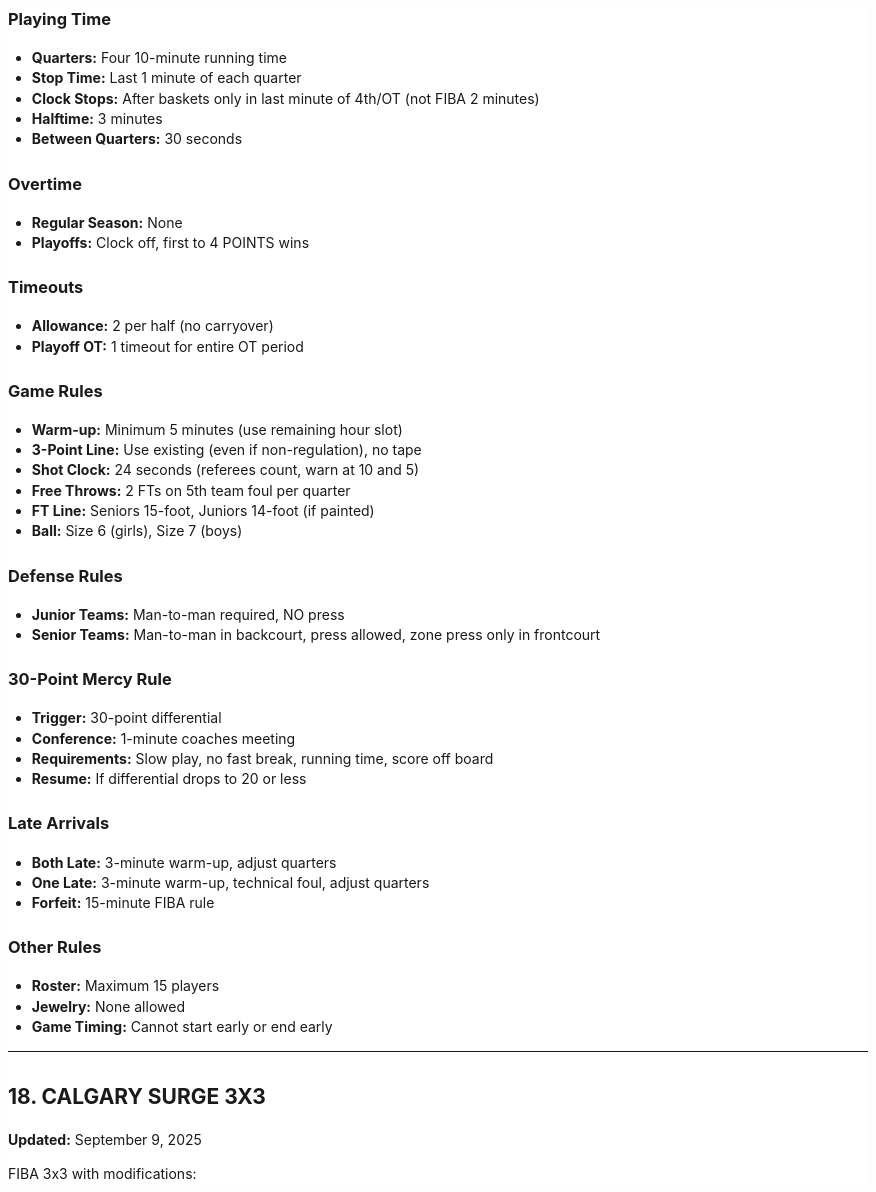 ### Playing Time
- **Quarters:** Four 10-minute running time
- **Stop Time:** Last 1 minute of each quarter
- **Clock Stops:** After baskets only in last minute of 4th/OT (not FIBA 2 minutes)
- **Halftime:** 3 minutes
- **Between Quarters:** 30 seconds

### Overtime
- **Regular Season:** None
- **Playoffs:** Clock off, first to 4 POINTS wins

### Timeouts
- **Allowance:** 2 per half (no carryover)
- **Playoff OT:** 1 timeout for entire OT period

### Game Rules
- **Warm-up:** Minimum 5 minutes (use remaining hour slot)
- **3-Point Line:** Use existing (even if non-regulation), no tape
- **Shot Clock:** 24 seconds (referees count, warn at 10 and 5)
- **Free Throws:** 2 FTs on 5th team foul per quarter
- **FT Line:** Seniors 15-foot, Juniors 14-foot (if painted)
- **Ball:** Size 6 (girls), Size 7 (boys)

### Defense Rules
- **Junior Teams:** Man-to-man required, NO press
- **Senior Teams:** Man-to-man in backcourt, press allowed, zone press only in frontcourt

### 30-Point Mercy Rule
- **Trigger:** 30-point differential
- **Conference:** 1-minute coaches meeting
- **Requirements:** Slow play, no fast break, running time, score off board
- **Resume:** If differential drops to 20 or less

### Late Arrivals
- **Both Late:** 3-minute warm-up, adjust quarters
- **One Late:** 3-minute warm-up, technical foul, adjust quarters
- **Forfeit:** 15-minute FIBA rule

### Other Rules
- **Roster:** Maximum 15 players
- **Jewelry:** None allowed
- **Game Timing:** Cannot start early or end early

---

## 18. CALGARY SURGE 3X3
**Updated:** September 9, 2025

FIBA 3x3 with modifications:
